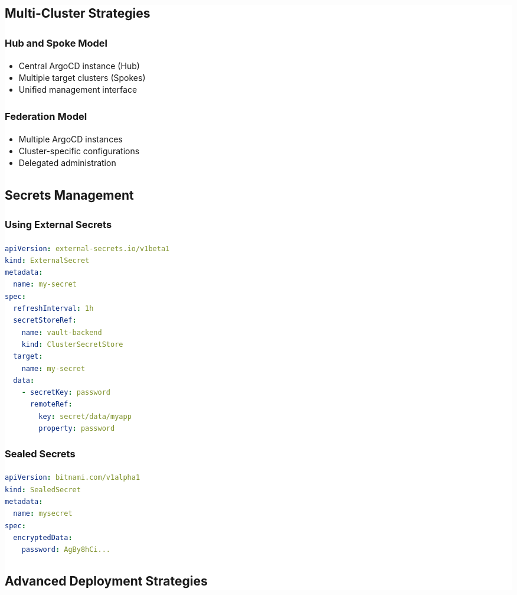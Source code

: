 ## Multi-Cluster Strategies

### Hub and Spoke Model

- Central ArgoCD instance (Hub)
- Multiple target clusters (Spokes)
- Unified management interface

### Federation Model

- Multiple ArgoCD instances
- Cluster-specific configurations
- Delegated administration

## Secrets Management

### Using External Secrets

```yaml
apiVersion: external-secrets.io/v1beta1
kind: ExternalSecret
metadata:
  name: my-secret
spec:
  refreshInterval: 1h
  secretStoreRef:
    name: vault-backend
    kind: ClusterSecretStore
  target:
    name: my-secret
  data:
    - secretKey: password
      remoteRef:
        key: secret/data/myapp
        property: password
```

### Sealed Secrets

```yaml
apiVersion: bitnami.com/v1alpha1
kind: SealedSecret
metadata:
  name: mysecret
spec:
  encryptedData:
    password: AgBy8hCi...
```

## Advanced Deployment Strategies

